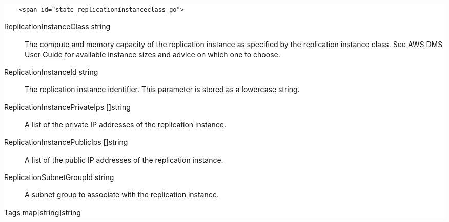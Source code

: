         <span id="state_replicationinstanceclass_go">
<a data-swiftype-name="resource-property" data-swiftype-type="text" href="#state_replicationinstanceclass_go" style="color: inherit; text-decoration: inherit;">Replication<wbr>Instance<wbr>Class</a>
</span>
        <span class="property-indicator"></span>
        <span class="property-type">string</span>
    </dt>
    <dd><p>The compute and memory capacity of the replication instance as specified by the replication instance class. See <a href="https://docs.aws.amazon.com/dms/latest/userguide/CHAP_ReplicationInstance.Types.html">AWS DMS User Guide</a> for available instance sizes and advice on which one to choose.</p>
</dd><dt class="property-optional"
            title="Optional">
        <span id="state_replicationinstanceid_go">
<a data-swiftype-name="resource-property" data-swiftype-type="text" href="#state_replicationinstanceid_go" style="color: inherit; text-decoration: inherit;">Replication<wbr>Instance<wbr>Id</a>
</span>
        <span class="property-indicator"></span>
        <span class="property-type">string</span>
    </dt>
    <dd><p>The replication instance identifier. This parameter is stored as a lowercase string.</p>
</dd><dt class="property-optional"
            title="Optional">
        <span id="state_replicationinstanceprivateips_go">
<a data-swiftype-name="resource-property" data-swiftype-type="text" href="#state_replicationinstanceprivateips_go" style="color: inherit; text-decoration: inherit;">Replication<wbr>Instance<wbr>Private<wbr>Ips</a>
</span>
        <span class="property-indicator"></span>
        <span class="property-type">[]string</span>
    </dt>
    <dd><p>A list of the private IP addresses of the replication instance.</p>
</dd><dt class="property-optional"
            title="Optional">
        <span id="state_replicationinstancepublicips_go">
<a data-swiftype-name="resource-property" data-swiftype-type="text" href="#state_replicationinstancepublicips_go" style="color: inherit; text-decoration: inherit;">Replication<wbr>Instance<wbr>Public<wbr>Ips</a>
</span>
        <span class="property-indicator"></span>
        <span class="property-type">[]string</span>
    </dt>
    <dd><p>A list of the public IP addresses of the replication instance.</p>
</dd><dt class="property-optional"
            title="Optional">
        <span id="state_replicationsubnetgroupid_go">
<a data-swiftype-name="resource-property" data-swiftype-type="text" href="#state_replicationsubnetgroupid_go" style="color: inherit; text-decoration: inherit;">Replication<wbr>Subnet<wbr>Group<wbr>Id</a>
</span>
        <span class="property-indicator"></span>
        <span class="property-type">string</span>
    </dt>
    <dd><p>A subnet group to associate with the replication instance.</p>
</dd><dt class="property-optional"
            title="Optional">
        <span id="state_tags_go">
<a data-swiftype-name="resource-property" data-swiftype-type="text" href="#state_tags_go" style="color: inherit; text-decoration: inherit;">Tags</a>
</span>
        <span class="property-indicator"></span>
        <span class="property-type">map[string]string</span>
    </dt>